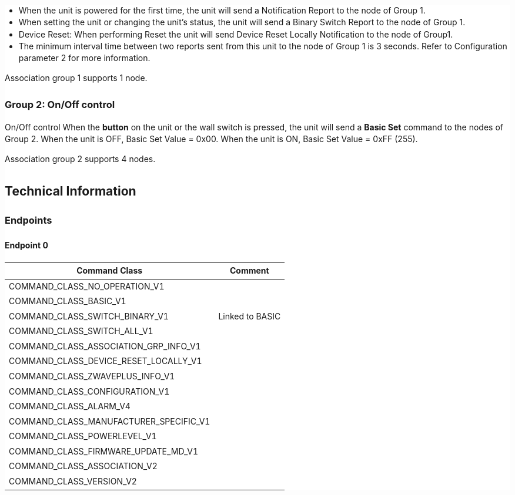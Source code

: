   * When the unit is powered for the first time, the unit will send a Notification Report to the node of Group 1. 
  * When setting the unit or changing the unit’s status, the unit will send a Binary Switch Report to the node of Group 1. 
  * Device Reset: When performing Reset the unit will send Device Reset Locally Notification to the node of Group1. 
  * The minimum interval time between two reports sent from this unit to the node of Group 1 is 3 seconds. Refer to Configuration parameter 2 for more information.

Association group 1 supports 1 node.

### Group 2: On/Off control

On/Off control
When the **button** on the unit or the wall switch is pressed, the unit will send a **Basic Set** command to the nodes of Group 2. When the unit is OFF, Basic Set Value = 0x00. When the unit is ON, Basic Set Value = 0xFF (255).

Association group 2 supports 4 nodes.

## Technical Information

### Endpoints

#### Endpoint 0

| Command Class | Comment |
|---------------|---------|
| COMMAND_CLASS_NO_OPERATION_V1| |
| COMMAND_CLASS_BASIC_V1| |
| COMMAND_CLASS_SWITCH_BINARY_V1| Linked to BASIC|
| COMMAND_CLASS_SWITCH_ALL_V1| |
| COMMAND_CLASS_ASSOCIATION_GRP_INFO_V1| |
| COMMAND_CLASS_DEVICE_RESET_LOCALLY_V1| |
| COMMAND_CLASS_ZWAVEPLUS_INFO_V1| |
| COMMAND_CLASS_CONFIGURATION_V1| |
| COMMAND_CLASS_ALARM_V4| |
| COMMAND_CLASS_MANUFACTURER_SPECIFIC_V1| |
| COMMAND_CLASS_POWERLEVEL_V1| |
| COMMAND_CLASS_FIRMWARE_UPDATE_MD_V1| |
| COMMAND_CLASS_ASSOCIATION_V2| |
| COMMAND_CLASS_VERSION_V2| |
